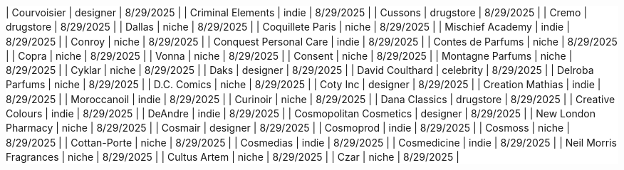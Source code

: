 | Courvoisier                                     | designer  | 8/29/2025  |
| Criminal Elements                               | indie     | 8/29/2025  |
| Cussons                                         | drugstore | 8/29/2025  |
| Cremo                                           | drugstore | 8/29/2025  |
| Dallas                                          | niche     | 8/29/2025  |
| Coquillete Paris                                | niche     | 8/29/2025  |
| Mischief Academy                                | indie     | 8/29/2025  |
| Conroy                                          | niche     | 8/29/2025  |
| Conquest Personal Care                          | indie     | 8/29/2025  |
| Contes de Parfums                               | niche     | 8/29/2025  |
| Copra                                           | niche     | 8/29/2025  |
| Vonna                                           | niche     | 8/29/2025  |
| Consent                                         | niche     | 8/29/2025  |
| Montagne Parfums                                | niche     | 8/29/2025  |
| Cyklar                                          | niche     | 8/29/2025  |
| Daks                                            | designer  | 8/29/2025  |
| David Coulthard                                 | celebrity | 8/29/2025  |
| Delroba Parfums                                 | niche     | 8/29/2025  |
| D.C. Comics                                     | niche     | 8/29/2025  |
| Coty Inc                                        | designer  | 8/29/2025  |
| Creation Mathias                                | indie     | 8/29/2025  |
| Moroccanoil                                     | indie     | 8/29/2025  |
| Curinoir                                        | niche     | 8/29/2025  |
| Dana Classics                                   | drugstore | 8/29/2025  |
| Creative Colours                                | indie     | 8/29/2025  |
| DeAndre                                         | indie     | 8/29/2025  |
| Cosmopolitan Cosmetics                          | designer  | 8/29/2025  |
| New London Pharmacy                             | niche     | 8/29/2025  |
| Cosmair                                         | designer  | 8/29/2025  |
| Cosmoprod                                       | indie     | 8/29/2025  |
| Cosmoss                                         | niche     | 8/29/2025  |
| Cottan-Porte                                    | niche     | 8/29/2025  |
| Cosmedias                                       | indie     | 8/29/2025  |
| Cosmedicine                                     | indie     | 8/29/2025  |
| Neil Morris Fragrances                          | niche     | 8/29/2025  |
| Cultus Artem                                    | niche     | 8/29/2025  |
| Czar                                            | niche     | 8/29/2025  |